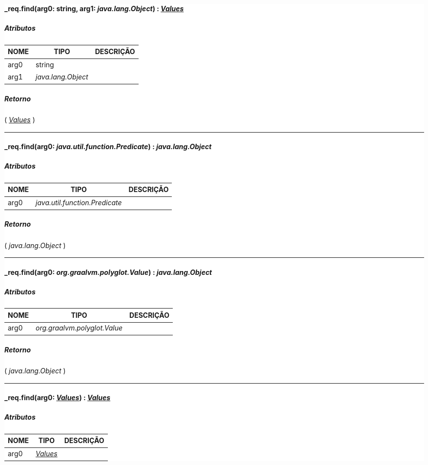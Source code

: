 
#### _req.find(arg0: string, arg1: _java.lang.Object_) : _[Values](../../objects/Values)_
##### Atributos

| NOME | TIPO | DESCRIÇÃO |
|---|---|---|
| arg0 | string |   |
| arg1 | _java.lang.Object_ |   |

##### Retorno

( _[Values](../../objects/Values)_ )


---

#### _req.find(arg0: _java.util.function.Predicate_) : _java.lang.Object_
##### Atributos

| NOME | TIPO | DESCRIÇÃO |
|---|---|---|
| arg0 | _java.util.function.Predicate_ |   |

##### Retorno

( _java.lang.Object_ )


---

#### _req.find(arg0: _org.graalvm.polyglot.Value_) : _java.lang.Object_
##### Atributos

| NOME | TIPO | DESCRIÇÃO |
|---|---|---|
| arg0 | _org.graalvm.polyglot.Value_ |   |

##### Retorno

( _java.lang.Object_ )


---

#### _req.find(arg0: _[Values](../../objects/Values)_) : _[Values](../../objects/Values)_
##### Atributos

| NOME | TIPO | DESCRIÇÃO |
|---|---|---|
| arg0 | _[Values](../../objects/Values)_ |   |
